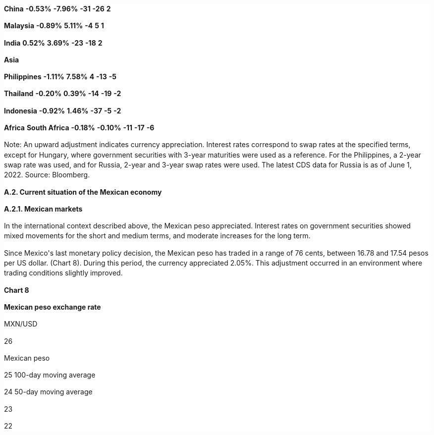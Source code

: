 **China** **-0.53%** **-7.96%** **-31** **-26** **2**

**Malaysia** **-0.89%** **5.11%** **-4** **5** **1**

**India** **0.52%** **3.69%** **-23** **-18** **2**

**Asia**

**Philippines** **-1.11%** **7.58%** **4** **-13** **-5**

**Thailand** **-0.20%** **0.39%** **-14** **-19** **-2**

**Indonesia** **-0.92%** **1.46%** **-37** **-5** **-2**

**Africa** **South Africa** **-0.18%** **-0.10%** **-11** **-17** **-6**

Note: An upward adjustment indicates currency appreciation. Interest rates
correspond to swap rates at the specified terms, except for Hungary, where
government securities with 3-year maturities were used as a reference. For
the Philippines, a 2-year swap rate was used, and for Russia, 2-year and
3-year swap rates were used. The latest CDS data for Russia is as of June
1, 2022.
Source: Bloomberg.

**A.2. Current situation of the Mexican economy**

**A.2.1. Mexican markets**

In the international context described above, the
Mexican peso appreciated. Interest rates on
government securities showed mixed movements for
the short and medium terms, and moderate
increases for the long term.

Since Mexico's last monetary policy decision, the
Mexican peso has traded in a range of 76 cents,
between 16.78 and 17.54 pesos per US dollar.
(Chart 8). During this period, the currency
appreciated 2.05%. This adjustment occurred in an
environment where trading conditions slightly
improved.


**Chart 8**

**Mexican peso exchange rate**

MXN/USD

26

Mexican peso

25 100-day moving average

24 50-day moving average

23

22
